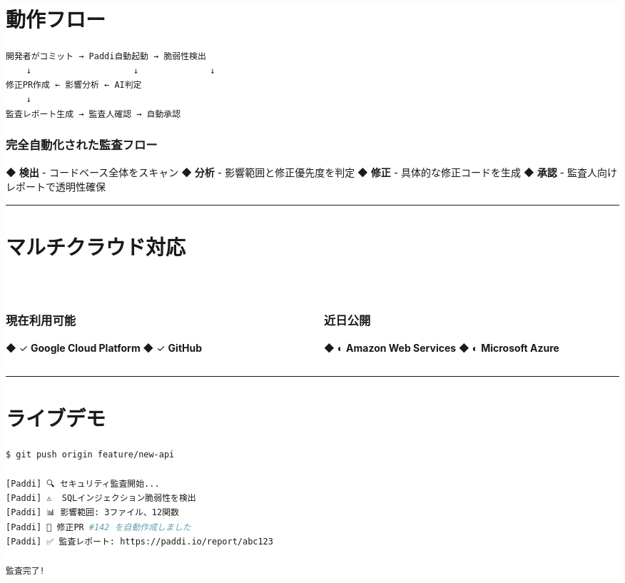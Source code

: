 
# 動作フロー

```
開発者がコミット → Paddi自動起動 → 脆弱性検出
    ↓                    ↓              ↓
修正PR作成 ← 影響分析 ← AI判定
    ↓
監査レポート生成 → 監査人確認 → 自動承認
```

<h3>完全自動化された監査フロー</h3>

◆ **検出** - コードベース全体をスキャン
◆ **分析** - 影響範囲と修正優先度を判定
◆ **修正** - 具体的な修正コードを生成
◆ **承認** - 監査人向けレポートで透明性確保

---

# マルチクラウド対応

<div style="display: grid; grid-template-columns: 1fr 1fr; gap: 32px; margin-top: 48px;">

<div>

<h3><span class="gradient-blue">現在利用可能</span></h3>

◆ <span class="green">✓</span> **Google Cloud Platform**
◆ <span class="green">✓</span> **GitHub**

</div>

<div>

<h3><span class="gradient-purple">近日公開</span></h3>

◆ <span class="yellow">◐</span> **Amazon Web Services**
◆ <span class="yellow">◐</span> **Microsoft Azure**

</div>

</div>

---

# ライブデモ

<div class="card">

```bash
$ git push origin feature/new-api

[Paddi] 🔍 セキュリティ監査開始...
[Paddi] ⚠️  SQLインジェクション脆弱性を検出
[Paddi] 📊 影響範囲: 3ファイル、12関数
[Paddi] 🔧 修正PR #142 を自動作成しました
[Paddi] ✅ 監査レポート: https://paddi.io/report/abc123

監査完了!
```

